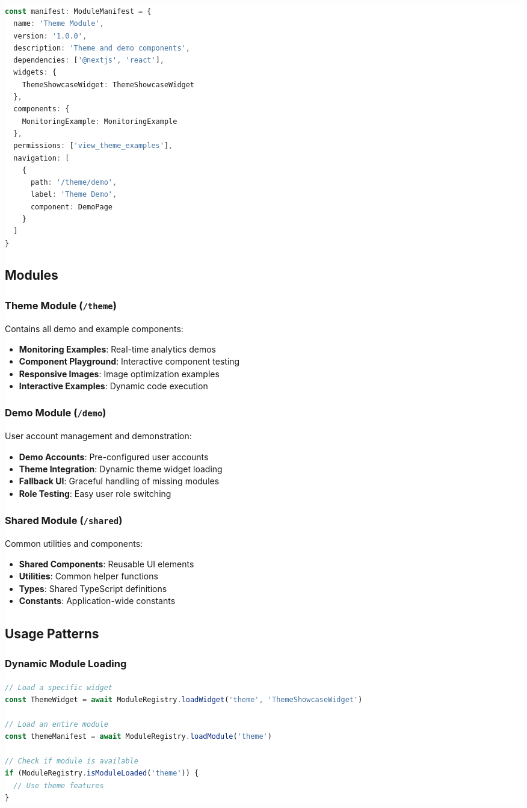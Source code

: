 ```typescript
const manifest: ModuleManifest = {
  name: 'Theme Module',
  version: '1.0.0',
  description: 'Theme and demo components',
  dependencies: ['@nextjs', 'react'],
  widgets: {
    ThemeShowcaseWidget: ThemeShowcaseWidget
  },
  components: {
    MonitoringExample: MonitoringExample
  },
  permissions: ['view_theme_examples'],
  navigation: [
    {
      path: '/theme/demo',
      label: 'Theme Demo',
      component: DemoPage
    }
  ]
}
```

## Modules

### Theme Module (`/theme`)
Contains all demo and example components:
- **Monitoring Examples**: Real-time analytics demos
- **Component Playground**: Interactive component testing
- **Responsive Images**: Image optimization examples
- **Interactive Examples**: Dynamic code execution

### Demo Module (`/demo`)
User account management and demonstration:
- **Demo Accounts**: Pre-configured user accounts
- **Theme Integration**: Dynamic theme widget loading
- **Fallback UI**: Graceful handling of missing modules
- **Role Testing**: Easy user role switching

### Shared Module (`/shared`)
Common utilities and components:
- **Shared Components**: Reusable UI elements
- **Utilities**: Common helper functions
- **Types**: Shared TypeScript definitions
- **Constants**: Application-wide constants

## Usage Patterns

### Dynamic Module Loading
```typescript
// Load a specific widget
const ThemeWidget = await ModuleRegistry.loadWidget('theme', 'ThemeShowcaseWidget')

// Load an entire module
const themeManifest = await ModuleRegistry.loadModule('theme')

// Check if module is available
if (ModuleRegistry.isModuleLoaded('theme')) {
  // Use theme features
}
```
